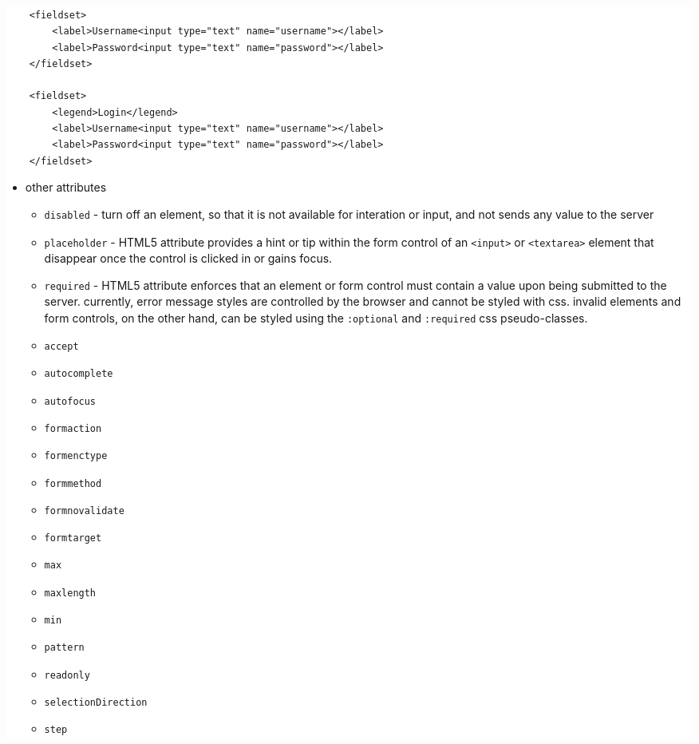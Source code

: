         <fieldset>
            <label>Username<input type="text" name="username"></label>
            <label>Password<input type="text" name="password"></label>
        </fieldset>

        <fieldset>
            <legend>Login</legend>
            <label>Username<input type="text" name="username"></label>
            <label>Password<input type="text" name="password"></label>
        </fieldset>

* other attributes
    * `disabled` - turn off an element, so that it is not available for interation or input, and not sends any value to the server

    * `placeholder` - HTML5 attribute provides a hint or tip within the form control of an `<input>` or `<textarea>` element that disappear once the control is clicked in or gains focus.

    * `required` - HTML5 attribute enforces that an element or form control must contain a value upon being submitted to the server. currently, error message styles are controlled by the browser and cannot be styled with css. invalid elements and form controls, on the other hand, can be styled using the `:optional` and `:required` css pseudo-classes.

    * `accept`
    * `autocomplete`
    * `autofocus`
    * `formaction`
    * `formenctype`
    * `formmethod`
    * `formnovalidate`
    * `formtarget`
    * `max`
    * `maxlength`
    * `min`
    * `pattern`
    * `readonly`
    * `selectionDirection`
    * `step`
